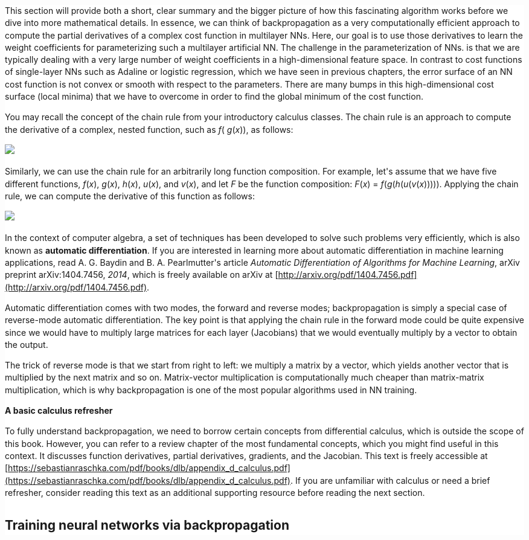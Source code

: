 This section will provide both a short, clear summary and the bigger picture of how this fascinating algorithm works before we dive into more mathematical details. In essence, we can think of backpropagation as a very computationally efficient approach to compute the partial derivatives of a complex cost function in multilayer NNs. Here, our goal is to use those derivatives to learn the weight coefficients for parameterizing such a multilayer artificial NN. The challenge in the parameterization of NNs. is that we are typically dealing with a very large number of weight coefficients in a high-dimensional feature space. In contrast to cost functions of single-layer NNs such as Adaline or logistic regression, which we have seen in previous chapters, the error surface of an NN cost function is not convex or smooth with respect to the parameters. There are many bumps in this high-dimensional cost surface (local minima) that we have to overcome in order to find the global minimum of the cost function.

You may recall the concept of the chain rule from your introductory calculus classes. The chain rule is an approach to compute the derivative of a complex, nested function, such as *f*( *g*(*x*)), as follows:

![](img/B13208_12_084.png)

Similarly, we can use the chain rule for an arbitrarily long function composition. For example, let's assume that we have five different functions, *f*(*x*), *g*(*x*), *h*(*x*), *u*(*x*), and *v*(*x*), and let *F* be the function composition: *F*(*x*) = *f*(*g*(*h*(*u*(*v*(*x*))))). Applying the chain rule, we can compute the derivative of this function as follows:

![](img/B13208_12_085.png)

In the context of computer algebra, a set of techniques has been developed to solve such problems very efficiently, which is also known as **automatic differentiation**. If you are interested in learning more about automatic differentiation in machine learning applications, read A. G. Baydin and B. A. Pearlmutter's article *Automatic Differentiation of Algorithms for Machine Learning*, arXiv preprint arXiv:1404.7456, *2014*, which is freely available on arXiv at [http://arxiv.org/pdf/1404.7456.pdf](http://arxiv.org/pdf/1404.7456.pdf).

Automatic differentiation comes with two modes, the forward and reverse modes; backpropagation is simply a special case of reverse-mode automatic differentiation. The key point is that applying the chain rule in the forward mode could be quite expensive since we would have to multiply large matrices for each layer (Jacobians) that we would eventually multiply by a vector to obtain the output.

The trick of reverse mode is that we start from right to left: we multiply a matrix by a vector, which yields another vector that is multiplied by the next matrix and so on. Matrix-vector multiplication is computationally much cheaper than matrix-matrix multiplication, which is why backpropagation is one of the most popular algorithms used in NN training.

**A basic calculus refresher**

To fully understand backpropagation, we need to borrow certain concepts from differential calculus, which is outside the scope of this book. However, you can refer to a review chapter of the most fundamental concepts, which you might find useful in this context. It discusses function derivatives, partial derivatives, gradients, and the Jacobian. This text is freely accessible at [https://sebastianraschka.com/pdf/books/dlb/appendix_d_calculus.pdf](https://sebastianraschka.com/pdf/books/dlb/appendix_d_calculus.pdf). If you are unfamiliar with calculus or need a brief refresher, consider reading this text as an additional supporting resource before reading the next section.

## Training neural networks via backpropagation

